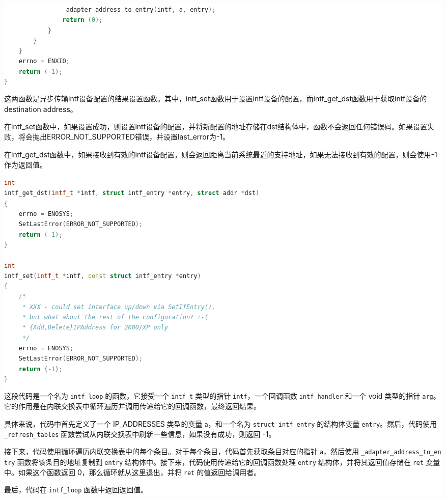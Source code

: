 ```cpp
				_adapter_address_to_entry(intf, a, entry);
				return (0);
			}
		}
	}
	errno = ENXIO;
	return (-1);
}

```



这两函数是异步传输intf设备配置的结果设置函数。其中，intf_set函数用于设置intf设备的配置，而intf_get_dst函数用于获取intf设备的 destination address。

在intf_set函数中，如果设置成功，则设置intf设备的配置，并将新配置的地址存储在dst结构体中，函数不会返回任何错误码。如果设置失败，将会抛出ERROR_NOT_SUPPORTED错误，并设置last_error为-1。

在intf_get_dst函数中，如果接收到有效的intf设备配置，则会返回距离当前系统最近的支持地址，如果无法接收到有效的配置，则会使用-1作为返回值。


```cpp
int
intf_get_dst(intf_t *intf, struct intf_entry *entry, struct addr *dst)
{
	errno = ENOSYS;
	SetLastError(ERROR_NOT_SUPPORTED);
	return (-1);
}

int
intf_set(intf_t *intf, const struct intf_entry *entry)
{
	/*
	 * XXX - could set interface up/down via SetIfEntry(),
	 * but what about the rest of the configuration? :-(
	 * {Add,Delete}IPAddress for 2000/XP only
	 */
	errno = ENOSYS;
	SetLastError(ERROR_NOT_SUPPORTED);
	return (-1);
}

```

这段代码是一个名为 `intf_loop` 的函数，它接受一个 `intf_t` 类型的指针 `intf`，一个回调函数 `intf_handler` 和一个 void 类型的指针 `arg`。它的作用是在内联交换表中循环遍历并调用传递给它的回调函数，最终返回结果。

具体来说，代码中首先定义了一个 IP_ADDRESSES 类型的变量 `a`，和一个名为 `struct intf_entry` 的结构体变量 `entry`。然后，代码使用 `_refresh_tables` 函数尝试从内联交换表中刷新一些信息，如果没有成功，则返回 -1。

接下来，代码使用循环遍历内联交换表中的每个条目。对于每个条目，代码首先获取条目对应的指针 `a`，然后使用 `_adapter_address_to_entry` 函数将该条目的地址复制到 `entry` 结构体中。接下来，代码使用传递给它的回调函数处理 `entry` 结构体，并将其返回值存储在 `ret` 变量中。如果这个函数返回 0，那么循环就从这里退出，并将 `ret` 的值返回给调用者。

最后，代码在 `intf_loop` 函数中返回返回值。
